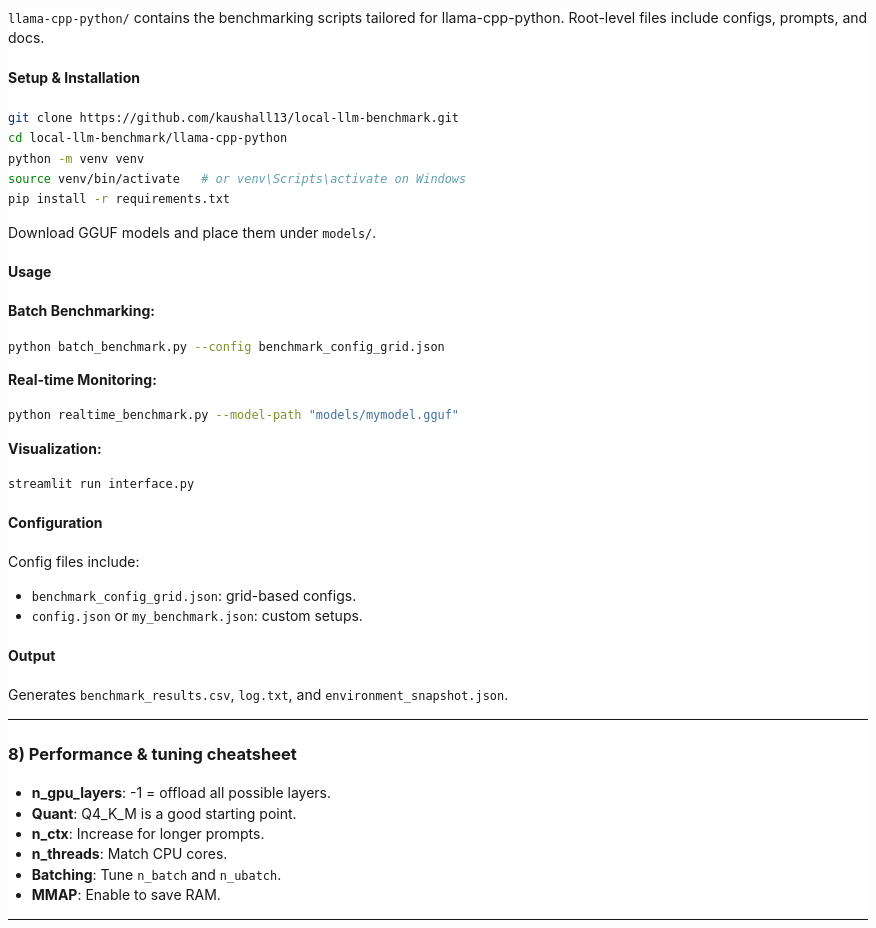 ```
```

`llama-cpp-python/` contains the benchmarking scripts tailored for llama-cpp-python. Root-level files include configs, prompts, and docs.

#### Setup & Installation

```bash
git clone https://github.com/kaushall13/local-llm-benchmark.git
cd local-llm-benchmark/llama-cpp-python
python -m venv venv
source venv/bin/activate   # or venv\Scripts\activate on Windows
pip install -r requirements.txt
```

Download GGUF models and place them under `models/`.

#### Usage

**Batch Benchmarking:**

```bash
python batch_benchmark.py --config benchmark_config_grid.json
```

**Real-time Monitoring:**

```bash
python realtime_benchmark.py --model-path "models/mymodel.gguf"
```

**Visualization:**

```bash
streamlit run interface.py
```

#### Configuration

Config files include:

- `benchmark_config_grid.json`: grid-based configs.
- `config.json` or `my_benchmark.json`: custom setups.

#### Output

Generates `benchmark_results.csv`, `log.txt`, and `environment_snapshot.json`.

---

### 8) Performance & tuning cheatsheet

- **n\_gpu\_layers**: -1 = offload all possible layers.
- **Quant**: Q4\_K\_M is a good starting point.
- **n\_ctx**: Increase for longer prompts.
- **n\_threads**: Match CPU cores.
- **Batching**: Tune `n_batch` and `n_ubatch`.
- **MMAP**: Enable to save RAM.

---